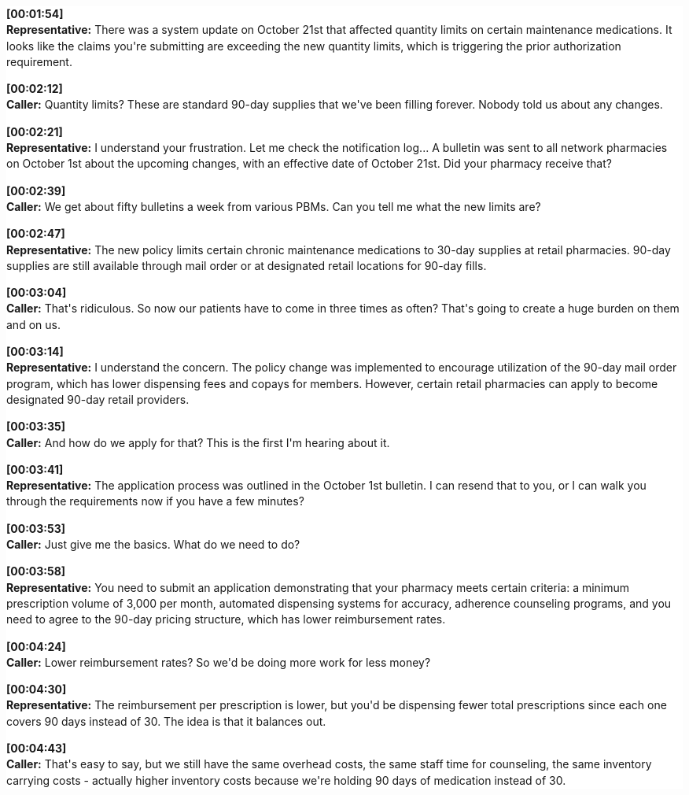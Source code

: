 **[00:01:54]**  
**Representative:** There was a system update on October 21st that affected quantity limits on certain maintenance medications. It looks like the claims you're submitting are exceeding the new quantity limits, which is triggering the prior authorization requirement.

**[00:02:12]**  
**Caller:** Quantity limits? These are standard 90-day supplies that we've been filling forever. Nobody told us about any changes.

**[00:02:21]**  
**Representative:** I understand your frustration. Let me check the notification log... A bulletin was sent to all network pharmacies on October 1st about the upcoming changes, with an effective date of October 21st. Did your pharmacy receive that?

**[00:02:39]**  
**Caller:** We get about fifty bulletins a week from various PBMs. Can you tell me what the new limits are?

**[00:02:47]**  
**Representative:** The new policy limits certain chronic maintenance medications to 30-day supplies at retail pharmacies. 90-day supplies are still available through mail order or at designated retail locations for 90-day fills.

**[00:03:04]**  
**Caller:** That's ridiculous. So now our patients have to come in three times as often? That's going to create a huge burden on them and on us.

**[00:03:14]**  
**Representative:** I understand the concern. The policy change was implemented to encourage utilization of the 90-day mail order program, which has lower dispensing fees and copays for members. However, certain retail pharmacies can apply to become designated 90-day retail providers.

**[00:03:35]**  
**Caller:** And how do we apply for that? This is the first I'm hearing about it.

**[00:03:41]**  
**Representative:** The application process was outlined in the October 1st bulletin. I can resend that to you, or I can walk you through the requirements now if you have a few minutes?

**[00:03:53]**  
**Caller:** Just give me the basics. What do we need to do?

**[00:03:58]**  
**Representative:** You need to submit an application demonstrating that your pharmacy meets certain criteria: a minimum prescription volume of 3,000 per month, automated dispensing systems for accuracy, adherence counseling programs, and you need to agree to the 90-day pricing structure, which has lower reimbursement rates.

**[00:04:24]**  
**Caller:** Lower reimbursement rates? So we'd be doing more work for less money?

**[00:04:30]**  
**Representative:** The reimbursement per prescription is lower, but you'd be dispensing fewer total prescriptions since each one covers 90 days instead of 30. The idea is that it balances out.

**[00:04:43]**  
**Caller:** That's easy to say, but we still have the same overhead costs, the same staff time for counseling, the same inventory carrying costs - actually higher inventory costs because we're holding 90 days of medication instead of 30.
